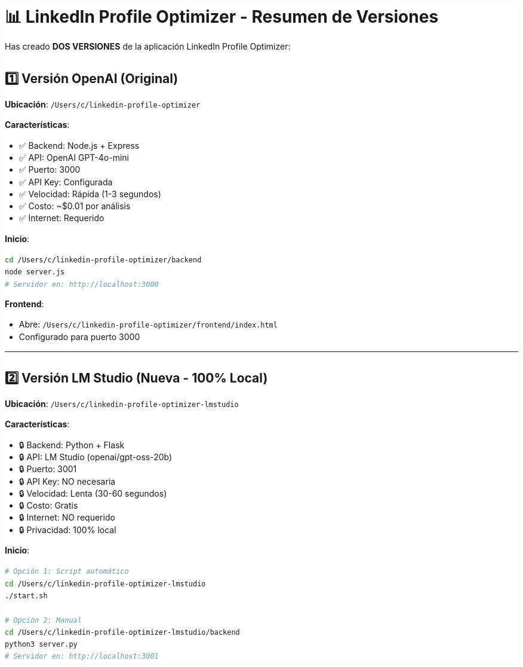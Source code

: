 # 📊 LinkedIn Profile Optimizer - Resumen de Versiones

Has creado **DOS VERSIONES** de la aplicación LinkedIn Profile Optimizer:

## 1️⃣ Versión OpenAI (Original)

**Ubicación**: `/Users/c/linkedin-profile-optimizer`

**Características**:
- ✅ Backend: Node.js + Express
- ✅ API: OpenAI GPT-4o-mini
- ✅ Puerto: 3000
- ✅ API Key: Configurada
- ✅ Velocidad: Rápida (1-3 segundos)
- ✅ Costo: ~$0.01 por análisis
- ✅ Internet: Requerido

**Inicio**:
```bash
cd /Users/c/linkedin-profile-optimizer/backend
node server.js
# Servidor en: http://localhost:3000
```

**Frontend**:
- Abre: `/Users/c/linkedin-profile-optimizer/frontend/index.html`
- Configurado para puerto 3000

---

## 2️⃣ Versión LM Studio (Nueva - 100% Local)

**Ubicación**: `/Users/c/linkedin-profile-optimizer-lmstudio`

**Características**:
- 🔒 Backend: Python + Flask
- 🔒 API: LM Studio (openai/gpt-oss-20b)
- 🔒 Puerto: 3001
- 🔒 API Key: NO necesaria
- 🔒 Velocidad: Lenta (30-60 segundos)
- 🔒 Costo: Gratis
- 🔒 Internet: NO requerido
- 🔒 Privacidad: 100% local

**Inicio**:
```bash
# Opción 1: Script automático
cd /Users/c/linkedin-profile-optimizer-lmstudio
./start.sh

# Opción 2: Manual
cd /Users/c/linkedin-profile-optimizer-lmstudio/backend
python3 server.py
# Servidor en: http://localhost:3001
```
